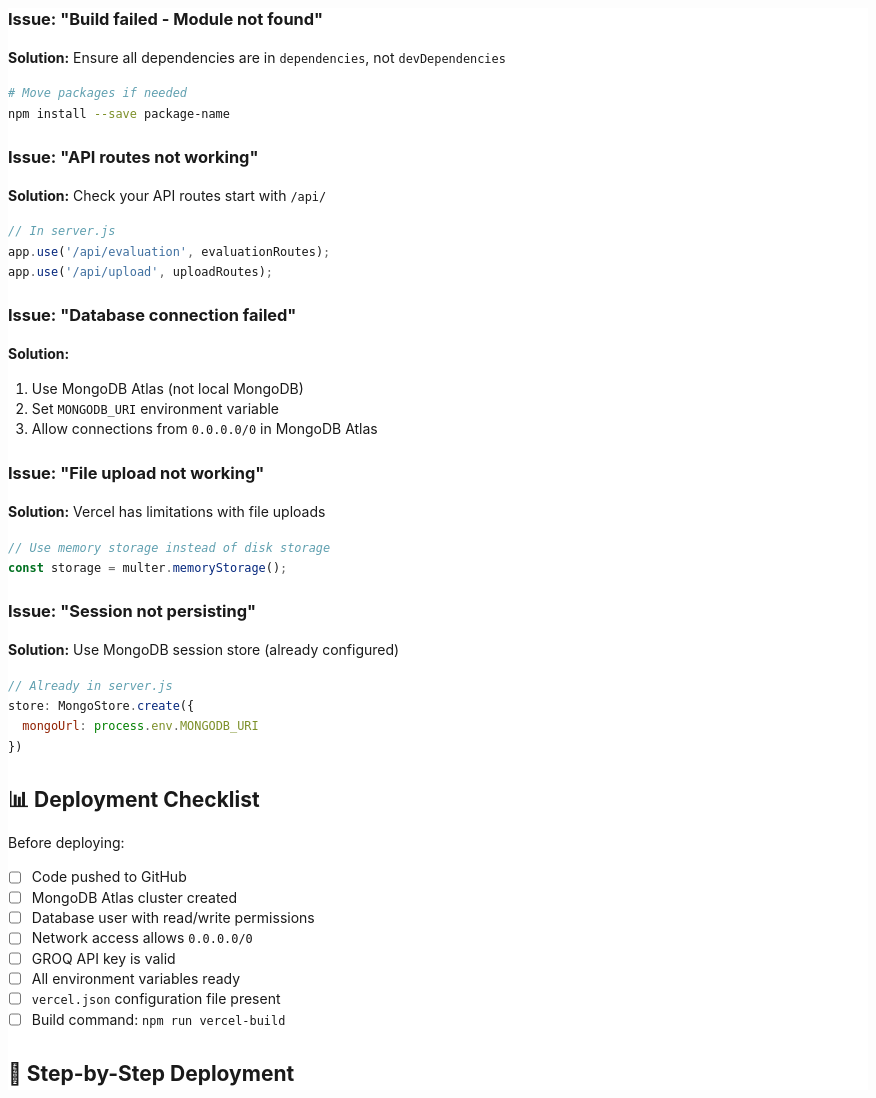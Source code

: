 ### Issue: "Build failed - Module not found"
**Solution:** Ensure all dependencies are in `dependencies`, not `devDependencies`
```bash
# Move packages if needed
npm install --save package-name
```

### Issue: "API routes not working"
**Solution:** Check your API routes start with `/api/`
```javascript
// In server.js
app.use('/api/evaluation', evaluationRoutes);
app.use('/api/upload', uploadRoutes);
```

### Issue: "Database connection failed"
**Solution:** 
1. Use MongoDB Atlas (not local MongoDB)
2. Set `MONGODB_URI` environment variable
3. Allow connections from `0.0.0.0/0` in MongoDB Atlas

### Issue: "File upload not working"
**Solution:** Vercel has limitations with file uploads
```javascript
// Use memory storage instead of disk storage
const storage = multer.memoryStorage();
```

### Issue: "Session not persisting"
**Solution:** Use MongoDB session store (already configured)
```javascript
// Already in server.js
store: MongoStore.create({
  mongoUrl: process.env.MONGODB_URI
})
```

## 📊 Deployment Checklist

Before deploying:

- [ ] Code pushed to GitHub
- [ ] MongoDB Atlas cluster created
- [ ] Database user with read/write permissions
- [ ] Network access allows `0.0.0.0/0`
- [ ] GROQ API key is valid
- [ ] All environment variables ready
- [ ] `vercel.json` configuration file present
- [ ] Build command: `npm run vercel-build`

## 🎯 Step-by-Step Deployment
